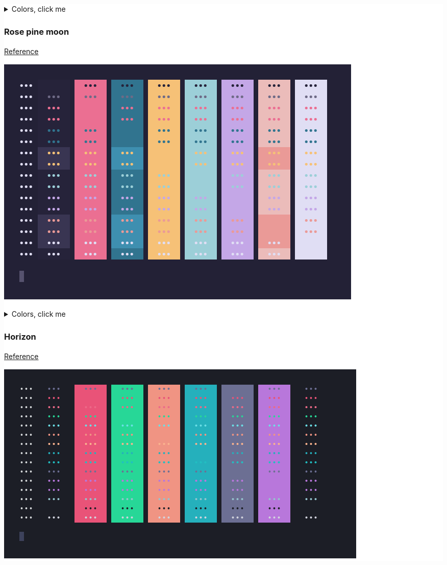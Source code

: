 <details><summary>Colors, click me</summary></details>

### Rose pine moon

[Reference](https://github.com/rose-pine)

![](./screenshots/rose-pine-moon.png)

<details><summary>Colors, click me</summary></details>

### Horizon

[Reference](https://github.com/ntk148v/vim-horizon)

![](./screenshots/horizon.png)
